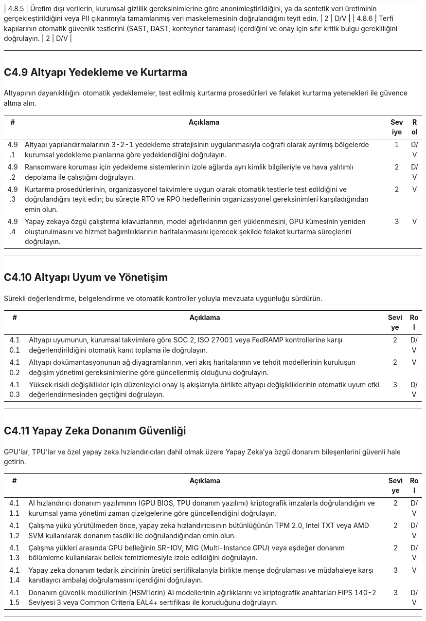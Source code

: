 | 4.8.5 | Üretim dışı verilerin, kurumsal gizlilik gereksinimlerine göre anonimleştirildiğini, ya da sentetik veri üretiminin gerçekleştirildiğini veya PII çıkarımıyla tamamlanmış veri maskelemesinin doğrulandığını teyit edin.                    |   2    | D/V |
| 4.8.6 | Terfi kapılarının otomatik güvenlik testlerini (SAST, DAST, konteyner taraması) içerdiğini ve onay için sıfır kritik bulgu gerekliliğini doğrulayın.                                                                                        |   2    | D/V |

---

## C4.9 Altyapı Yedekleme ve Kurtarma

Altyapının dayanıklılığını otomatik yedeklemeler, test edilmiş kurtarma prosedürleri ve felaket kurtarma yetenekleri ile güvence altına alın.

|   #   | Açıklama                                                                                                                                                                                                                         | Seviye | Rol |
| :---: | -------------------------------------------------------------------------------------------------------------------------------------------------------------------------------------------------------------------------------- | :----: | :-: |
| 4.9.1 | Altyapı yapılandırmalarının 3-2-1 yedekleme stratejisinin uygulanmasıyla coğrafi olarak ayrılmış bölgelerde kurumsal yedekleme planlarına göre yedeklendiğini doğrulayın.                                                        |   1    | D/V |
| 4.9.2 | Ransomware koruması için yedekleme sistemlerinin izole ağlarda ayrı kimlik bilgileriyle ve hava yalıtımlı depolama ile çalıştığını doğrulayın.                                                                                   |   2    | D/V |
| 4.9.3 | Kurtarma prosedürlerinin, organizasyonel takvimlere uygun olarak otomatik testlerle test edildiğini ve doğrulandığını teyit edin; bu süreçte RTO ve RPO hedeflerinin organizasyonel gereksinimleri karşıladığından emin olun.    |   2    |  V  |
| 4.9.4 | Yapay zekaya özgü çalıştırma kılavuzlarının, model ağırlıklarının geri yüklenmesini, GPU kümesinin yeniden oluşturulmasını ve hizmet bağımlılıklarının haritalanmasını içerecek şekilde felaket kurtarma süreçlerini doğrulayın. |   3    |  V  |

---

## C4.10 Altyapı Uyum ve Yönetişim

Sürekli değerlendirme, belgelendirme ve otomatik kontroller yoluyla mevzuata uygunluğu sürdürün.

|   #    | Açıklama                                                                                                                                                                        | Seviye | Rol |
| :----: | ------------------------------------------------------------------------------------------------------------------------------------------------------------------------------- | :----: | :-: |
| 4.10.1 | Altyapı uyumunun, kurumsal takvimlere göre SOC 2, ISO 27001 veya FedRAMP kontrollerine karşı değerlendirildiğini otomatik kanıt toplama ile doğrulayın.                         |   2    | D/V |
| 4.10.2 | Altyapı dokümantasyonunun ağ diyagramlarının, veri akış haritalarının ve tehdit modellerinin kuruluşun değişim yönetimi gereksinimlerine göre güncellenmiş olduğunu doğrulayın. |   2    |  V  |
| 4.10.3 | Yüksek riskli değişiklikler için düzenleyici onay iş akışlarıyla birlikte altyapı değişikliklerinin otomatik uyum etki değerlendirmesinden geçtiğini doğrulayın.                |   3    | D/V |

---

## C4.11 Yapay Zeka Donanım Güvenliği

GPU'lar, TPU'lar ve özel yapay zeka hızlandırıcıları dahil olmak üzere Yapay Zeka’ya özgü donanım bileşenlerini güvenli hale getirin.

|   #    | Açıklama                                                                                                                                                                                    | Seviye | Rol |
| :----: | ------------------------------------------------------------------------------------------------------------------------------------------------------------------------------------------- | :----: | :-: |
| 4.11.1 | AI hızlandırıcı donanım yazılımının (GPU BIOS, TPU donanım yazılımı) kriptografik imzalarla doğrulandığını ve kurumsal yama yönetimi zaman çizelgelerine göre güncellendiğini doğrulayın.   |   2    | D/V |
| 4.11.2 | Çalışma yükü yürütülmeden önce, yapay zeka hızlandırıcısının bütünlüğünün TPM 2.0, Intel TXT veya AMD SVM kullanılarak donanım tasdiki ile doğrulandığından emin olun.                      |   2    | D/V |
| 4.11.3 | Çalışma yükleri arasında GPU belleğinin SR-IOV, MIG (Multi-Instance GPU) veya eşdeğer donanım bölümleme kullanılarak bellek temizlemesiyle izole edildiğini doğrulayın.                     |   2    | D/V |
| 4.11.4 | Yapay zeka donanım tedarik zincirinin üretici sertifikalarıyla birlikte menşe doğrulaması ve müdahaleye karşı kanıtlayıcı ambalaj doğrulamasını içerdiğini doğrulayın.                      |   3    |  V  |
| 4.11.5 | Donanım güvenlik modüllerinin (HSM'lerin) AI modellerinin ağırlıklarını ve kriptografik anahtarları FIPS 140-2 Seviyesi 3 veya Common Criteria EAL4+ sertifikası ile koruduğunu doğrulayın. |   3    | D/V |

---